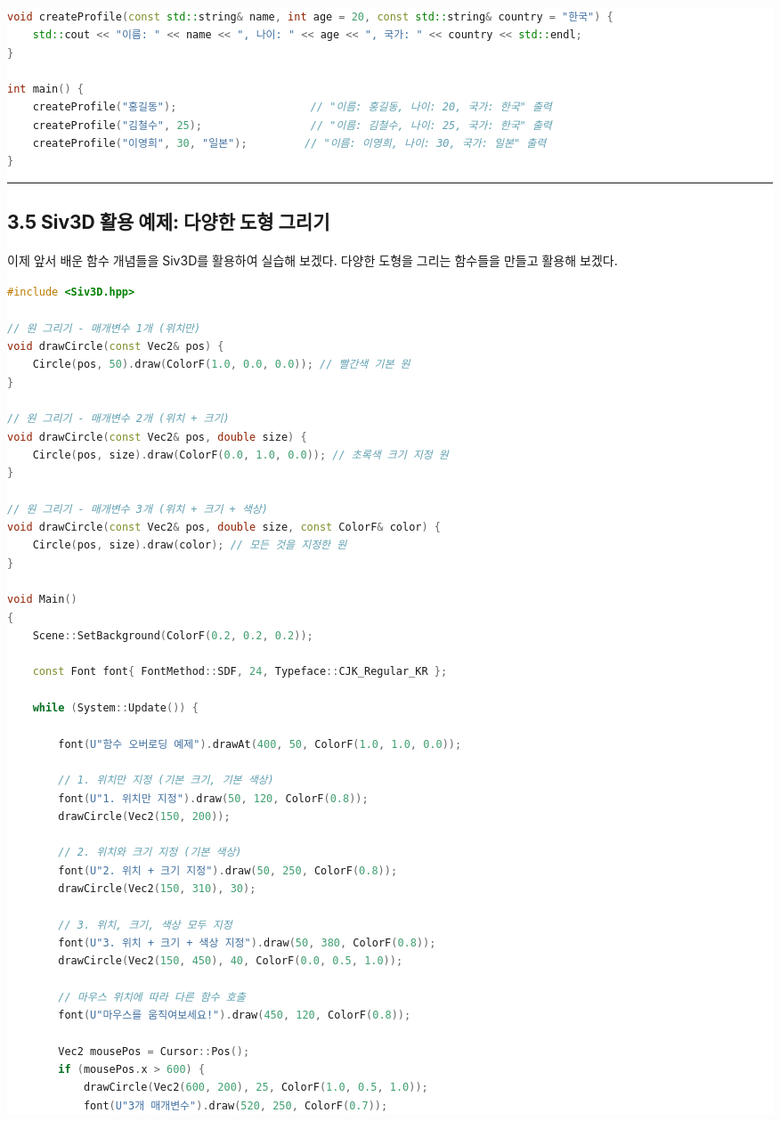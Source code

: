 ```cpp
void createProfile(const std::string& name, int age = 20, const std::string& country = "한국") {
    std::cout << "이름: " << name << ", 나이: " << age << ", 국가: " << country << std::endl;
}

int main() {
    createProfile("홍길동");                     // "이름: 홍길동, 나이: 20, 국가: 한국" 출력
    createProfile("김철수", 25);                 // "이름: 김철수, 나이: 25, 국가: 한국" 출력
    createProfile("이영희", 30, "일본");         // "이름: 이영희, 나이: 30, 국가: 일본" 출력
}
```
  
-----  
    
## 3.5 Siv3D 활용 예제: 다양한 도형 그리기
이제 앞서 배운 함수 개념들을 Siv3D를 활용하여 실습해 보겠다. 다양한 도형을 그리는 함수들을 만들고 활용해 보겠다.

```cpp
#include <Siv3D.hpp>

// 원 그리기 - 매개변수 1개 (위치만)
void drawCircle(const Vec2& pos) {
	Circle(pos, 50).draw(ColorF(1.0, 0.0, 0.0)); // 빨간색 기본 원
}

// 원 그리기 - 매개변수 2개 (위치 + 크기)
void drawCircle(const Vec2& pos, double size) {
	Circle(pos, size).draw(ColorF(0.0, 1.0, 0.0)); // 초록색 크기 지정 원
}

// 원 그리기 - 매개변수 3개 (위치 + 크기 + 색상)
void drawCircle(const Vec2& pos, double size, const ColorF& color) {
	Circle(pos, size).draw(color); // 모든 것을 지정한 원
}

void Main()
{
	Scene::SetBackground(ColorF(0.2, 0.2, 0.2));

	const Font font{ FontMethod::SDF, 24, Typeface::CJK_Regular_KR };

	while (System::Update()) {

		font(U"함수 오버로딩 예제").drawAt(400, 50, ColorF(1.0, 1.0, 0.0));

		// 1. 위치만 지정 (기본 크기, 기본 색상)
		font(U"1. 위치만 지정").draw(50, 120, ColorF(0.8));
		drawCircle(Vec2(150, 200));

		// 2. 위치와 크기 지정 (기본 색상)
		font(U"2. 위치 + 크기 지정").draw(50, 250, ColorF(0.8));
		drawCircle(Vec2(150, 310), 30);

		// 3. 위치, 크기, 색상 모두 지정
		font(U"3. 위치 + 크기 + 색상 지정").draw(50, 380, ColorF(0.8));
		drawCircle(Vec2(150, 450), 40, ColorF(0.0, 0.5, 1.0));

		// 마우스 위치에 따라 다른 함수 호출
		font(U"마우스를 움직여보세요!").draw(450, 120, ColorF(0.8));

		Vec2 mousePos = Cursor::Pos();
		if (mousePos.x > 600) {
			drawCircle(Vec2(600, 200), 25, ColorF(1.0, 0.5, 1.0));
			font(U"3개 매개변수").draw(520, 250, ColorF(0.7));
```